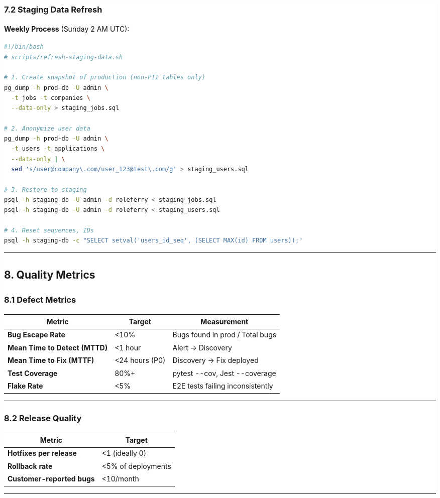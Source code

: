 ### 7.2 Staging Data Refresh

**Weekly Process** (Sunday 2 AM UTC):
```bash
#!/bin/bash
# scripts/refresh-staging-data.sh

# 1. Create snapshot of production (non-PII tables only)
pg_dump -h prod-db -U admin \
  -t jobs -t companies \
  --data-only > staging_jobs.sql

# 2. Anonymize user data
pg_dump -h prod-db -U admin \
  -t users -t applications \
  --data-only | \
  sed 's/user@company\.com/user_123@test\.com/g' > staging_users.sql

# 3. Restore to staging
psql -h staging-db -U admin -d roleferry < staging_jobs.sql
psql -h staging-db -U admin -d roleferry < staging_users.sql

# 4. Reset sequences, IDs
psql -h staging-db -c "SELECT setval('users_id_seq', (SELECT MAX(id) FROM users));"
```

---

## 8. Quality Metrics

### 8.1 Defect Metrics

| Metric | Target | Measurement |
|--------|--------|-------------|
| **Bug Escape Rate** | <10% | Bugs found in prod / Total bugs |
| **Mean Time to Detect (MTTD)** | <1 hour | Alert → Discovery |
| **Mean Time to Fix (MTTF)** | <24 hours (P0) | Discovery → Fix deployed |
| **Test Coverage** | 80%+ | pytest --cov, Jest --coverage |
| **Flake Rate** | <5% | E2E tests failing inconsistently |

---

### 8.2 Release Quality

| Metric | Target |
|--------|--------|
| **Hotfixes per release** | <1 (ideally 0) |
| **Rollback rate** | <5% of deployments |
| **Customer-reported bugs** | <10/month |

---